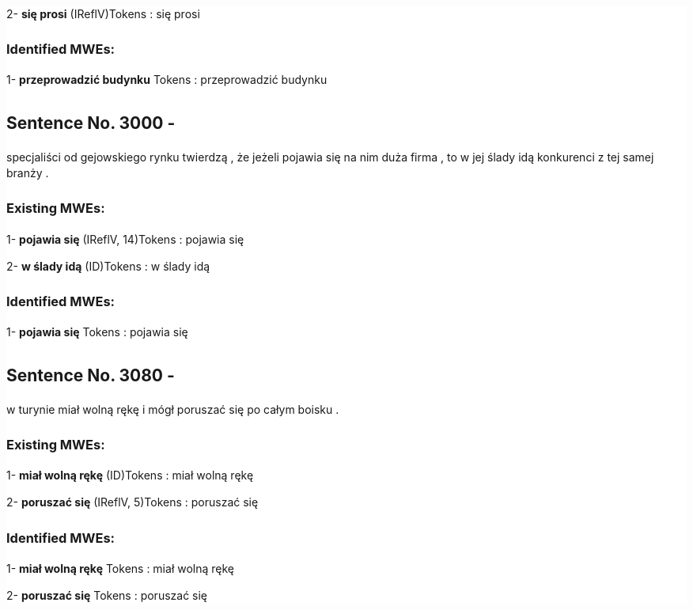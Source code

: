 2- **się prosi** (IReflV)Tokens : 
się
prosi

### Identified MWEs: 
1- **przeprowadzić budynku** Tokens : 
przeprowadzić
budynku

## Sentence No. 3000 - 
specjaliści od gejowskiego rynku twierdzą , że jeżeli pojawia się na nim duża firma , to w jej ślady idą konkurenci z tej samej branży . 
### Existing MWEs: 
1- **pojawia się** (IReflV, 14)Tokens : 
pojawia
się

2- **w ślady idą** (ID)Tokens : 
w
ślady
idą

### Identified MWEs: 
1- **pojawia się** Tokens : 
pojawia
się

## Sentence No. 3080 - 
w turynie miał wolną rękę i mógł poruszać się po całym boisku . 
### Existing MWEs: 
1- **miał wolną rękę** (ID)Tokens : 
miał
wolną
rękę

2- **poruszać się** (IReflV, 5)Tokens : 
poruszać
się

### Identified MWEs: 
1- **miał wolną rękę** Tokens : 
miał
wolną
rękę

2- **poruszać się** Tokens : 
poruszać
się
